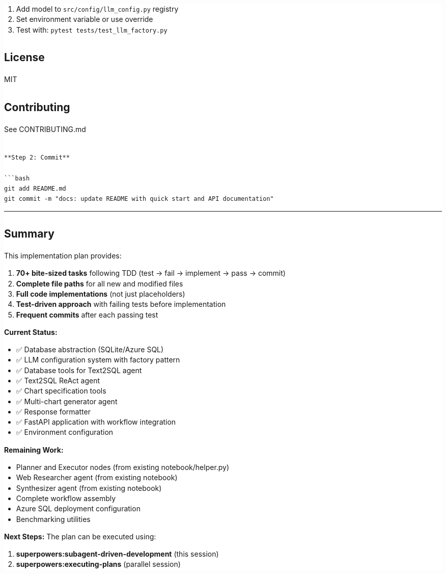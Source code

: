1. Add model to `src/config/llm_config.py` registry
2. Set environment variable or use override
3. Test with: `pytest tests/test_llm_factory.py`

## License

MIT

## Contributing

See CONTRIBUTING.md
```

**Step 2: Commit**

```bash
git add README.md
git commit -m "docs: update README with quick start and API documentation"
```

---

## Summary

This implementation plan provides:

1. **70+ bite-sized tasks** following TDD (test → fail → implement → pass → commit)
2. **Complete file paths** for all new and modified files
3. **Full code implementations** (not just placeholders)
4. **Test-driven approach** with failing tests before implementation
5. **Frequent commits** after each passing test

**Current Status:**
- ✅ Database abstraction (SQLite/Azure SQL)
- ✅ LLM configuration system with factory pattern
- ✅ Database tools for Text2SQL agent
- ✅ Text2SQL ReAct agent
- ✅ Chart specification tools
- ✅ Multi-chart generator agent
- ✅ Response formatter
- ✅ FastAPI application with workflow integration
- ✅ Environment configuration

**Remaining Work:**
- Planner and Executor nodes (from existing notebook/helper.py)
- Web Researcher agent (from existing notebook)
- Synthesizer agent (from existing notebook)
- Complete workflow assembly
- Azure SQL deployment configuration
- Benchmarking utilities

**Next Steps:**
The plan can be executed using:
1. **superpowers:subagent-driven-development** (this session)
2. **superpowers:executing-plans** (parallel session)
